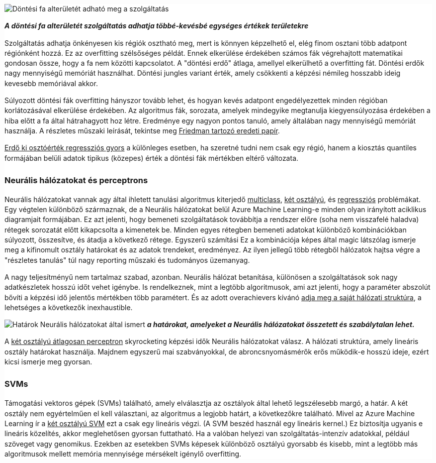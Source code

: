 ![Döntési fa alterületét adható meg a szolgáltatás][5]

***A döntési fa alterületét szolgáltatás adhatja többé-kevésbé egységes értékek területekre***

Szolgáltatás adhatja önkényesen kis régiók osztható meg, mert is könnyen képzelhető el, elég finom osztani több adatpont régiónként hozzá. Ez az overfitting szélsőséges példát. Ennek elkerülése érdekében számos fák végrehajtott matematikai gondosan össze, hogy a fa nem közötti kapcsolatot. A "döntési erdő" átlaga, amellyel elkerülhető a overfitting fát. Döntési erdők nagy mennyiségű memóriát használhat. Döntési jungles variant érték, amely csökkenti a képzési némileg hosszabb ideig kevesebb memóriával akkor.

Súlyozott döntési fák overfitting hányszor tovább lehet, és hogyan kevés adatpont engedélyezettek minden régióban korlátozásával elkerülése érdekében. Az algoritmus fák, sorozata, amelyek mindegyike megtanulja kiegyensúlyozása érdekében a hiba előtt a fa által hátrahagyott hoz létre. Eredménye egy nagyon pontos tanuló, amely általában nagy mennyiségű memóriát használja. A részletes műszaki leírását, tekintse meg [Friedman tartozó eredeti papír](http://www-stat.stanford.edu/~jhf/ftp/trebst.pdf).

[Erdő ki osztóérték regressziós gyors](https://msdn.microsoft.com/library/azure/dn913093.aspx) a különleges esetben, ha szeretné tudni nem csak egy régió, hanem a kiosztás quantiles formájában belüli adatok tipikus (közepes) érték a döntési fák mértékben eltérő változata.

### <a name="neural-networks-and-perceptrons"></a>Neurális hálózatokat és perceptrons
Neurális hálózatokat vannak agy által ihletett tanulási algoritmus kiterjedő [multiclass](https://msdn.microsoft.com/library/azure/dn906030.aspx), [két osztályú](https://msdn.microsoft.com/library/azure/dn905947.aspx), és [regressziós](https://msdn.microsoft.com/library/azure/dn905924.aspx) problémákat. Egy végtelen különböző származnak, de a Neurális hálózatokat belül Azure Machine Learning-e minden olyan irányított aciklikus diagramjait formájában. Ez azt jelenti, hogy bemeneti szolgáltatások továbbítja a rendszer előre (soha nem visszafelé haladva) rétegek sorozatát előtt kikapcsolta a kimenetek be. Minden egyes rétegben bemeneti adatokat különböző kombinációkban súlyozott, összesítve, és átadja a következő rétege. Egyszerű számítási Ez a kombinációja képes által magic látszólag ismerje meg a kifinomult osztály határokat és az adatok trendeket, eredményez. Az ilyen jellegű több rétegből hálózatok hajtsa végre a "részletes tanulás" túl nagy reporting műszaki és tudományos üzemanyag.

A nagy teljesítményű nem tartalmaz szabad, azonban. Neurális hálózat betanítása, különösen a szolgáltatások sok nagy adatkészletek hosszú időt vehet igénybe. Is rendelkeznek, mint a legtöbb algoritmusok, ami azt jelenti, hogy a paraméter abszolút bővíti a képzési idő jelentős mértékben több paramétert.
És az adott overachievers kívánó [adja meg a saját hálózati struktúra](http://go.microsoft.com/fwlink/?LinkId=402867), a lehetséges a következők inexhaustible.

![Határok Neurális hálózatokat által ismert][6]
***a határokat, amelyeket a Neurális hálózatokat összetett és szabálytalan lehet.***

A [két osztályú átlagosan perceptron](https://msdn.microsoft.com/library/azure/dn906036.aspx) skyrocketing képzési idők Neurális hálózatokat válasz. A hálózati struktúra, amely lineáris osztály határokat használja. Majdnem egyszerű mai szabványokkal, de abroncsnyomásmérők erős működik-e hosszú ideje, ezért kicsi ismerje meg gyorsan.

### <a name="svms"></a>SVMs
Támogatási vektoros gépek (SVMs) található, amely elválasztja az osztályok által lehető legszélesebb margó, a határ. A két osztály nem egyértelműen el kell választani, az algoritmus a legjobb határt, a következőkre található. Mivel az Azure Machine Learning ír a [két osztályú SVM](https://msdn.microsoft.com/library/azure/dn905835.aspx) ezt a csak egy lineáris végzi. (A SVM beszéd használ egy lineáris kernel.) Ez biztosítja ugyanis e lineáris közelítés, akkor meglehetősen gyorsan futtatható. Ha a valóban helyezi van szolgáltatás-intenzív adatokkal, például szöveget vagy genomikus. Ezekben az esetekben SVMs képesek különböző osztályú gyorsabb és kisebb, mint a legtöbb más algoritmusok mellett memória mennyisége mérsékelt igénylő overfitting.


[initialize-model]: https://msdn.microsoft.com/library/azure/dn905812.aspx
[a-z-list]: https://msdn.microsoft.com/library/azure/dn906033.aspx
[1]: ./media/algorithm-choice/image1.png
[2]: ./media/algorithm-choice/image2.png
[3]: ./media/algorithm-choice/image3.png
[4]: ./media/algorithm-choice/image4.png
[5]: ./media/algorithm-choice/image5.png
[6]: ./media/algorithm-choice/image6.png
[7]: ./media/algorithm-choice/image7.png
[8]: ./media/algorithm-choice/image8.png
[9]: ./media/algorithm-choice/image9.png
[10]: ./media/algorithm-choice/image10.png